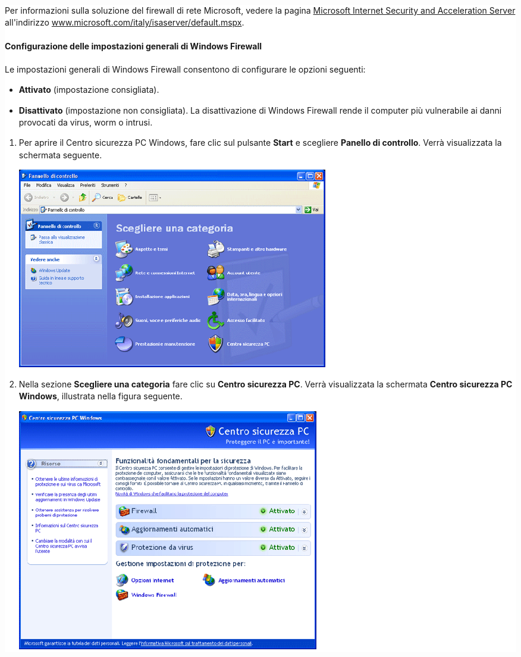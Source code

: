 Per informazioni sulla soluzione del firewall di rete Microsoft, vedere la pagina [Microsoft Internet Security and Acceleration Server](http://www.microsoft.com/italy/isaserver/default.mspx) all'indirizzo www.microsoft.com/italy/isaserver/default.mspx.

#### Configurazione delle impostazioni generali di Windows Firewall

Le impostazioni generali di Windows Firewall consentono di configurare le opzioni seguenti:

-   **Attivato** (impostazione consigliata).

-   **Disattivato** (impostazione non consigliata). La disattivazione di Windows Firewall rende il computer più vulnerabile ai danni provocati da virus, worm o intrusi.

1.  Per aprire il Centro sicurezza PC Windows, fare clic sul pulsante **Start** e scegliere **Panello di controllo**. Verrà visualizzata la schermata seguente.

    [![](images/Cc875832.SRCPC12(it-it,TechNet.10).gif "SRCPC12.GIF")](https://technet.microsoft.com/it-it/cc875832.srcpc12_big(it-it,technet.10).gif)

2.  Nella sezione **Scegliere una categoria** fare clic su **Centro sicurezza PC**. Verrà visualizzata la schermata **Centro sicurezza PC Windows**, illustrata nella figura seguente.

    [![](images/Cc875832.SRCPC13(it-it,TechNet.10).gif "SRCPC13.GIF")](https://technet.microsoft.com/it-it/cc875832.srcpc13_big(it-it,technet.10).gif)
